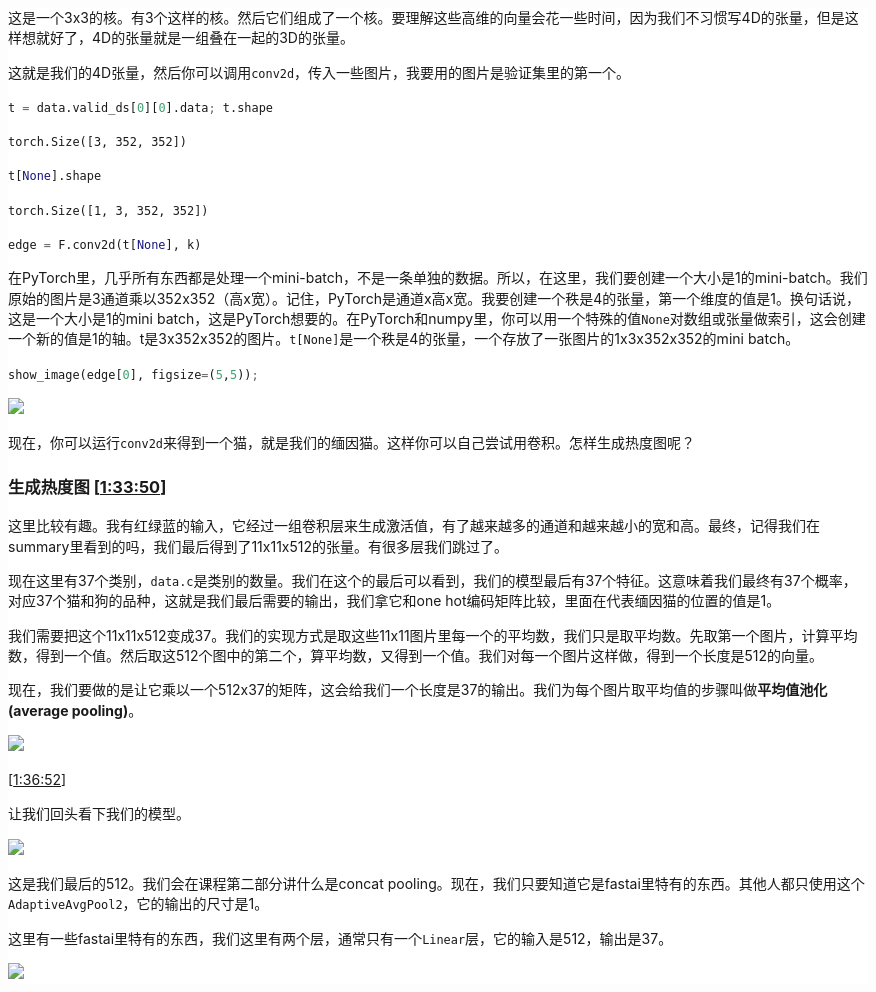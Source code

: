 这是一个3x3的核。有3个这样的核。然后它们组成了一个核。要理解这些高维的向量会花一些时间，因为我们不习惯写4D的张量，但是这样想就好了，4D的张量就是一组叠在一起的3D的张量。

这就是我们的4D张量，然后你可以调用`conv2d`，传入一些图片，我要用的图片是验证集里的第一个。

```python
t = data.valid_ds[0][0].data; t.shape
```

```
torch.Size([3, 352, 352])
```

```python
t[None].shape
```

```
torch.Size([1, 3, 352, 352])
```

```python
edge = F.conv2d(t[None], k)
```

在PyTorch里，几乎所有东西都是处理一个mini-batch，不是一条单独的数据。所以，在这里，我们要创建一个大小是1的mini-batch。我们原始的图片是3通道乘以352x352（高x宽）。记住，PyTorch是通道x高x宽。我要创建一个秩是4的张量，第一个维度的值是1。换句话说，这是一个大小是1的mini batch，这是PyTorch想要的。在PyTorch和numpy里，你可以用一个特殊的值`None`对数组或张量做索引，这会创建一个新的值是1的轴。t是3x352x352的图片。`t[None]`是一个秩是4的张量，一个存放了一张图片的1x3x352x352的mini batch。

```python
show_image(edge[0], figsize=(5,5));
```

![](/lesson6/41.png)

现在，你可以运行`conv2d`来得到一个猫，就是我们的缅因猫。这样你可以自己尝试用卷积。怎样生成热度图呢？

### 生成热度图 [[1:33:50](https://youtu.be/U7c-nYXrKD4?t=5630)]

这里比较有趣。我有红绿蓝的输入，它经过一组卷积层来生成激活值，有了越来越多的通道和越来越小的宽和高。最终，记得我们在summary里看到的吗，我们最后得到了11x11x512的张量。有很多层我们跳过了。

现在这里有37个类别，`data.c`是类别的数量。我们在这个的最后可以看到，我们的模型最后有37个特征。这意味着我们最终有37个概率，对应37个猫和狗的品种，这就是我们最后需要的输出，我们拿它和one hot编码矩阵比较，里面在代表缅因猫的位置的值是1。

我们需要把这个11x11x512变成37。我们的实现方式是取这些11x11图片里每一个的平均数，我们只是取平均数。先取第一个图片，计算平均数，得到一个值。然后取这512个图中的第二个，算平均数，又得到一个值。我们对每一个图片这样做，得到一个长度是512的向量。

现在，我们要做的是让它乘以一个512x37的矩阵，这会给我们一个长度是37的输出。我们为每个图片取平均值的步骤叫做**平均值池化(average pooling)**。

![](/lesson6/whiteboard2.gif)

[[1:36:52](https://youtu.be/U7c-nYXrKD4?t=5812)]

让我们回头看下我们的模型。

![](/lesson6/42.png)

这是我们最后的512。我们会在课程第二部分讲什么是concat pooling。现在，我们只要知道它是fastai里特有的东西。其他人都只使用这个`AdaptiveAvgPool2`，它的输出的尺寸是1。

这里有一些fastai里特有的东西，我们这里有两个层，通常只有一个`Linear`层，它的输入是512，输出是37。

![](/lesson6/43.png)

